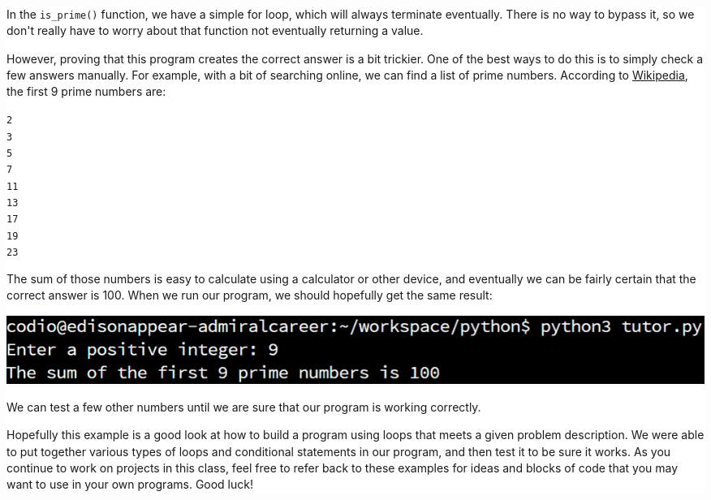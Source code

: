 In the `is_prime()` function, we have a simple for loop, which will always terminate eventually. There is no way to bypass it, so we don't really have to worry about that function not eventually returning a value.

However, proving that this program creates the correct answer is a bit trickier. One of the best ways to do this is to simply check a few answers manually. For example, with a bit of searching online, we can find a list of prime numbers. According to [Wikipedia](https://en.wikipedia.org/wiki/List_of_prime_numbers), the first 9 prime numbers are:

```tex
2
3
5
7
11
13
17
19
23
```

The sum of those numbers is easy to calculate using a calculator or other device, and eventually we can be fairly certain that the correct answer is $100$. When we run our program, we should hopefully get the same result:

![Output 6](/images/lab12/output6.png)

We can test a few other numbers until we are sure that our program is working correctly.

Hopefully this example is a good look at how to build a program using loops that meets a given problem description. We were able to put together various types of loops and conditional statements in our program, and then test it to be sure it works. As you continue to work on projects in this class, feel free to refer back to these examples for ideas and blocks of code that you may want to use in your own programs. Good luck!
